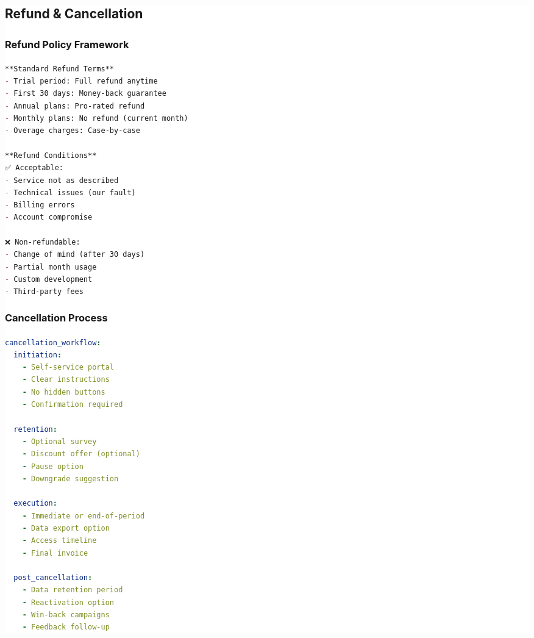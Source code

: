 ## Refund & Cancellation

### Refund Policy Framework
```markdown
**Standard Refund Terms**
- Trial period: Full refund anytime
- First 30 days: Money-back guarantee
- Annual plans: Pro-rated refund
- Monthly plans: No refund (current month)
- Overage charges: Case-by-case

**Refund Conditions**
✅ Acceptable:
- Service not as described
- Technical issues (our fault)
- Billing errors
- Account compromise

❌ Non-refundable:
- Change of mind (after 30 days)
- Partial month usage
- Custom development
- Third-party fees
```

### Cancellation Process
```yaml
cancellation_workflow:
  initiation:
    - Self-service portal
    - Clear instructions
    - No hidden buttons
    - Confirmation required

  retention:
    - Optional survey
    - Discount offer (optional)
    - Pause option
    - Downgrade suggestion

  execution:
    - Immediate or end-of-period
    - Data export option
    - Access timeline
    - Final invoice

  post_cancellation:
    - Data retention period
    - Reactivation option
    - Win-back campaigns
    - Feedback follow-up
```
